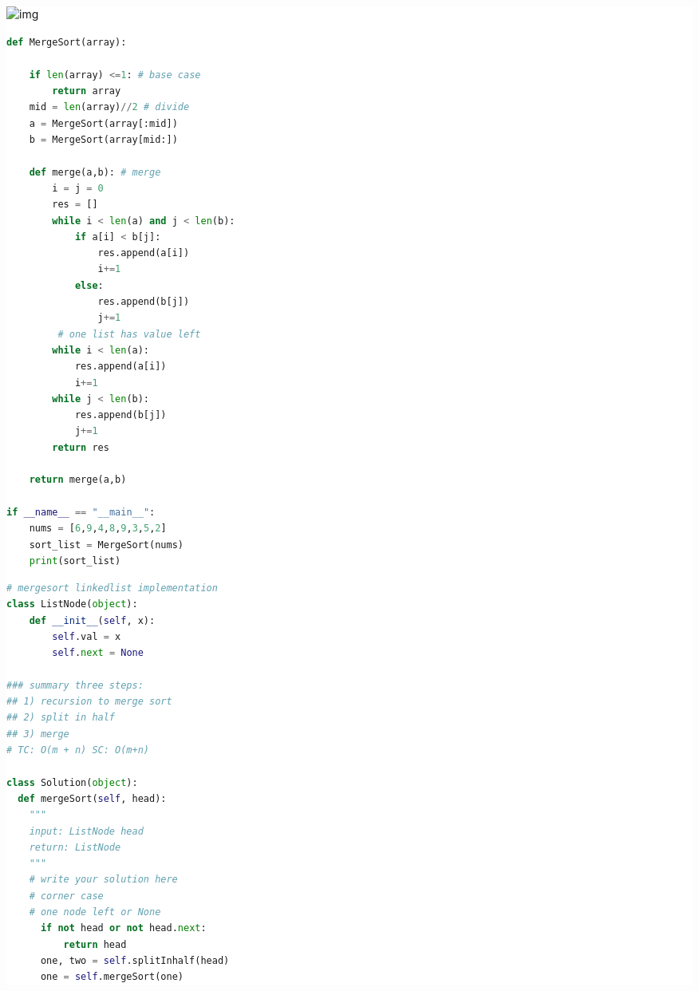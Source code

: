 ![img](https://miro.medium.com/proxy/1*fE7yGW2WPaltJWo6OnZ8LQ.gif)

```python
def MergeSort(array):

    if len(array) <=1: # base case 
        return array
    mid = len(array)//2 # divide 
    a = MergeSort(array[:mid])
    b = MergeSort(array[mid:])

    def merge(a,b): # merge
        i = j = 0 
        res = []
        while i < len(a) and j < len(b):
            if a[i] < b[j]:
                res.append(a[i])
                i+=1
            else:
                res.append(b[j])
                j+=1
         # one list has value left
        while i < len(a):
            res.append(a[i])
            i+=1
        while j < len(b):
            res.append(b[j])
            j+=1
        return res 

    return merge(a,b)

if __name__ == "__main__":
    nums = [6,9,4,8,9,3,5,2]
    sort_list = MergeSort(nums)
    print(sort_list)
```

```python
# mergesort linkedlist implementation
class ListNode(object):
    def __init__(self, x):
        self.val = x
        self.next = None

### summary three steps: 
## 1) recursion to merge sort 
## 2) split in half 
## 3) merge 
# TC: O(m + n) SC: O(m+n)

class Solution(object):
  def mergeSort(self, head):
    """
    input: ListNode head
    return: ListNode
    """
    # write your solution here
    # corner case 
    # one node left or None 
      if not head or not head.next:
          return head
      one, two = self.splitInhalf(head)
      one = self.mergeSort(one)
```